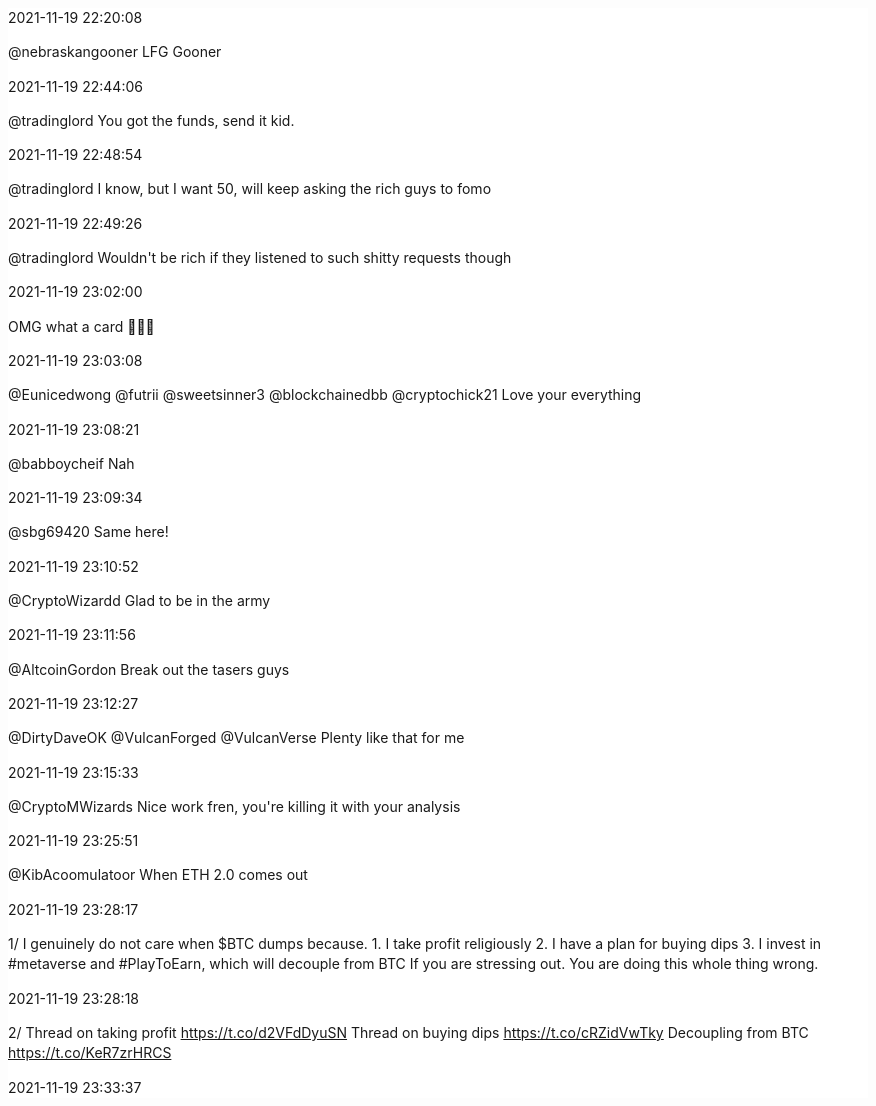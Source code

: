 2021-11-19 22:20:08

@nebraskangooner LFG Gooner

2021-11-19 22:44:06

@tradinglord You got the funds, send it kid.

2021-11-19 22:48:54

@tradinglord I know, but I want 50, will keep asking the rich guys to fomo

2021-11-19 22:49:26

@tradinglord Wouldn't be rich if they listened to such shitty requests though

2021-11-19 23:02:00

OMG what a card 🤤🤤🤤

2021-11-19 23:03:08

@Eunicedwong @futrii @sweetsinner3 @blockchainedbb @cryptochick21 Love your everything

2021-11-19 23:08:21

@babboycheif Nah

2021-11-19 23:09:34

@sbg69420 Same here!

2021-11-19 23:10:52

@CryptoWizardd Glad to be in the army

2021-11-19 23:11:56

@AltcoinGordon Break out the tasers guys

2021-11-19 23:12:27

@DirtyDaveOK @VulcanForged @VulcanVerse Plenty like that for me

2021-11-19 23:15:33

@CryptoMWizards Nice work fren, you're killing it with your analysis

2021-11-19 23:25:51

@KibAcoomulatoor When ETH 2.0 comes out

2021-11-19 23:28:17

1/ I genuinely do not care when $BTC dumps because.  1. I take profit religiously 2. I have a plan for buying dips 3. I invest in #metaverse and #PlayToEarn, which will decouple from BTC  If you are stressing out. You are doing this whole thing wrong.

2021-11-19 23:28:18

2/ Thread on taking profit  https://t.co/d2VFdDyuSN  Thread on buying dips  https://t.co/cRZidVwTky  Decoupling from BTC  https://t.co/KeR7zrHRCS

2021-11-19 23:33:37
